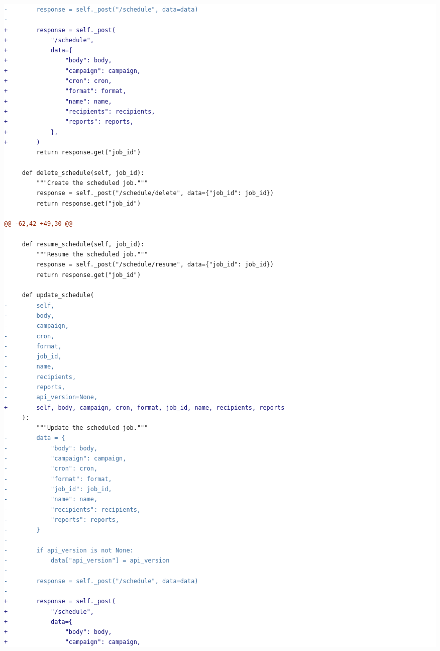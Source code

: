 ```diff
-        response = self._post("/schedule", data=data)
-
+        response = self._post(
+            "/schedule",
+            data={
+                "body": body,
+                "campaign": campaign,
+                "cron": cron,
+                "format": format,
+                "name": name,
+                "recipients": recipients,
+                "reports": reports,
+            },
+        )
         return response.get("job_id")
 
     def delete_schedule(self, job_id):
         """Create the scheduled job."""
         response = self._post("/schedule/delete", data={"job_id": job_id})
         return response.get("job_id")
 
@@ -62,42 +49,30 @@
 
     def resume_schedule(self, job_id):
         """Resume the scheduled job."""
         response = self._post("/schedule/resume", data={"job_id": job_id})
         return response.get("job_id")
 
     def update_schedule(
-        self,
-        body,
-        campaign,
-        cron,
-        format,
-        job_id,
-        name,
-        recipients,
-        reports,
-        api_version=None,
+        self, body, campaign, cron, format, job_id, name, recipients, reports
     ):
         """Update the scheduled job."""
-        data = {
-            "body": body,
-            "campaign": campaign,
-            "cron": cron,
-            "format": format,
-            "job_id": job_id,
-            "name": name,
-            "recipients": recipients,
-            "reports": reports,
-        }
-
-        if api_version is not None:
-            data["api_version"] = api_version
-
-        response = self._post("/schedule", data=data)
-
+        response = self._post(
+            "/schedule",
+            data={
+                "body": body,
+                "campaign": campaign,
```